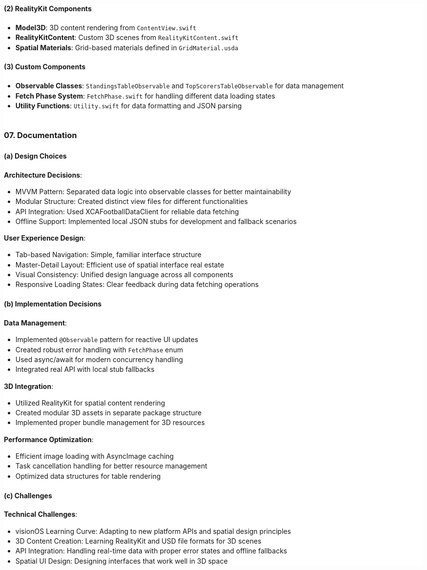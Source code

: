 #### (2) RealityKit Components
- **Model3D**: 3D content rendering from ```ContentView.swift```
- **RealityKitContent**: Custom 3D scenes from ```RealityKitContent.swift```
- **Spatial Materials**: Grid-based materials defined in ```GridMaterial.usda```

#### (3) Custom Components
- **Observable Classes**: ```StandingsTableObservable``` and ```TopScorersTableObservable``` for data management
- **Fetch Phase System**: ```FetchPhase.swift``` for handling different data loading states
- **Utility Functions**: ```Utility.swift``` for data formatting and JSON parsing

#

### 07. Documentation 

#### (a) Design Choices

**Architecture Decisions**:
- MVVM Pattern: Separated data logic into observable classes for better maintainability
- Modular Structure: Created distinct view files for different functionalities
- API Integration: Used XCAFootballDataClient for reliable data fetching
- Offline Support: Implemented local JSON stubs for development and fallback scenarios

**User Experience Design**:
- Tab-based Navigation: Simple, familiar interface structure
- Master-Detail Layout: Efficient use of spatial interface real estate
- Visual Consistency: Unified design language across all components
- Responsive Loading States: Clear feedback during data fetching operations

#### (b) Implementation Decisions

**Data Management**:
- Implemented ```@Observable``` pattern for reactive UI updates
- Created robust error handling with ```FetchPhase``` enum
- Used async/await for modern concurrency handling
- Integrated real API with local stub fallbacks

**3D Integration**:
- Utilized RealityKit for spatial content rendering
- Created modular 3D assets in separate package structure
- Implemented proper bundle management for 3D resources

**Performance Optimization**:
- Efficient image loading with AsyncImage caching
- Task cancellation handling for better resource management
- Optimized data structures for table rendering

#### (c) Challenges

**Technical Challenges**:
- visionOS Learning Curve: Adapting to new platform APIs and spatial design principles
- 3D Content Creation: Learning RealityKit and USD file formats for 3D scenes
- API Integration: Handling real-time data with proper error states and offline fallbacks
- Spatial UI Design: Designing interfaces that work well in 3D space
